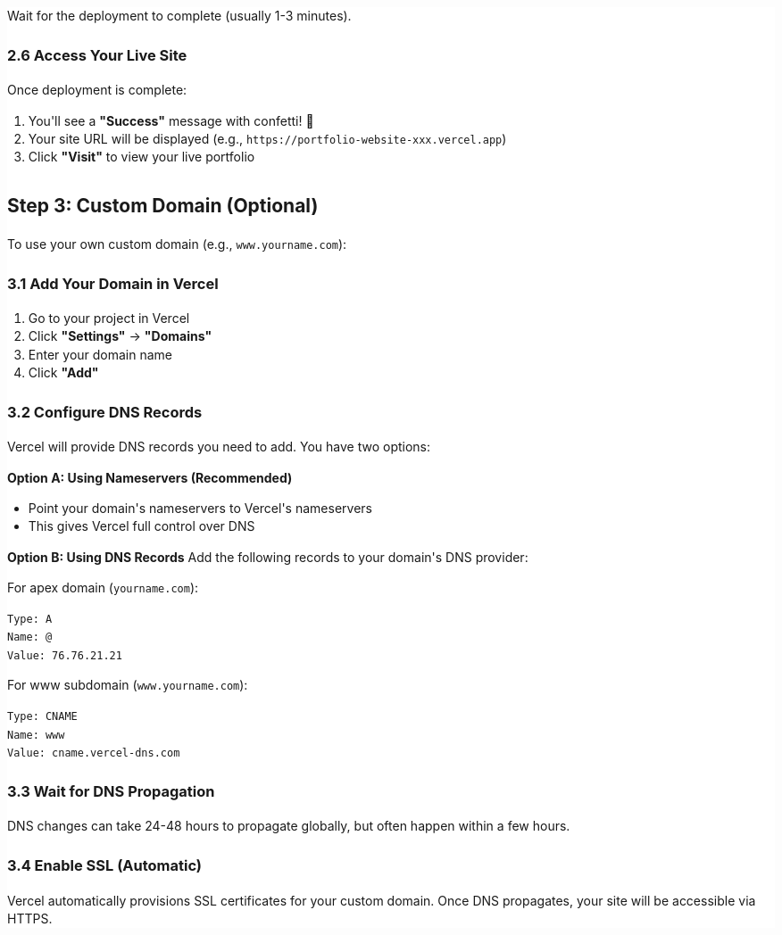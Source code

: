 Wait for the deployment to complete (usually 1-3 minutes).

### 2.6 Access Your Live Site

Once deployment is complete:

1. You'll see a **"Success"** message with confetti! 🎉
2. Your site URL will be displayed (e.g., `https://portfolio-website-xxx.vercel.app`)
3. Click **"Visit"** to view your live portfolio

## Step 3: Custom Domain (Optional)

To use your own custom domain (e.g., `www.yourname.com`):

### 3.1 Add Your Domain in Vercel

1. Go to your project in Vercel
2. Click **"Settings"** → **"Domains"**
3. Enter your domain name
4. Click **"Add"**

### 3.2 Configure DNS Records

Vercel will provide DNS records you need to add. You have two options:

**Option A: Using Nameservers (Recommended)**
- Point your domain's nameservers to Vercel's nameservers
- This gives Vercel full control over DNS

**Option B: Using DNS Records**
Add the following records to your domain's DNS provider:

For apex domain (`yourname.com`):
```
Type: A
Name: @
Value: 76.76.21.21
```

For www subdomain (`www.yourname.com`):
```
Type: CNAME
Name: www
Value: cname.vercel-dns.com
```

### 3.3 Wait for DNS Propagation

DNS changes can take 24-48 hours to propagate globally, but often happen within a few hours.

### 3.4 Enable SSL (Automatic)

Vercel automatically provisions SSL certificates for your custom domain. Once DNS propagates, your site will be accessible via HTTPS.
